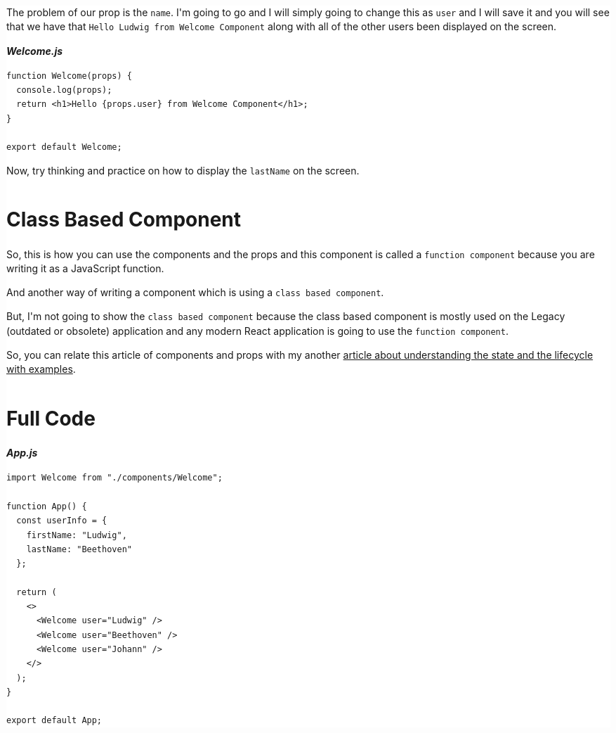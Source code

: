The problem of our prop is the `name`. I'm going to go and I will simply going to change this as `user` and I will save it and you will see that we have that `Hello Ludwig from Welcome Component` along with all of the other users been displayed on the screen.

***Welcome.js***

```JSX
function Welcome(props) {
  console.log(props);
  return <h1>Hello {props.user} from Welcome Component</h1>;
}

export default Welcome;
```

Now, try thinking and practice on how to display the `lastName` on the screen.

# Class Based Component

So, this is how you can use the components and the props and this component is called a `function component` because you are writing it as a JavaScript function.

And another way of writing a component which is using a `class based component`.

But, I'm not going to show the `class based component` because the class based component is mostly used on the Legacy (outdated or obsolete) application and any modern React application is going to use the `function component`.

So, you can relate this article of components and props with my another [article about understanding the state and the lifecycle with examples](https://amirahnasihah.hashnode.dev/react-tutorial-beginner-usestate-and-useeffect-with-example-code).

# Full Code

***App.js***

```JSX
import Welcome from "./components/Welcome";

function App() {
  const userInfo = {
    firstName: "Ludwig",
    lastName: "Beethoven"
  };

  return (
    <>
      <Welcome user="Ludwig" />
      <Welcome user="Beethoven" />
      <Welcome user="Johann" />
    </>
  );
}

export default App;
```
